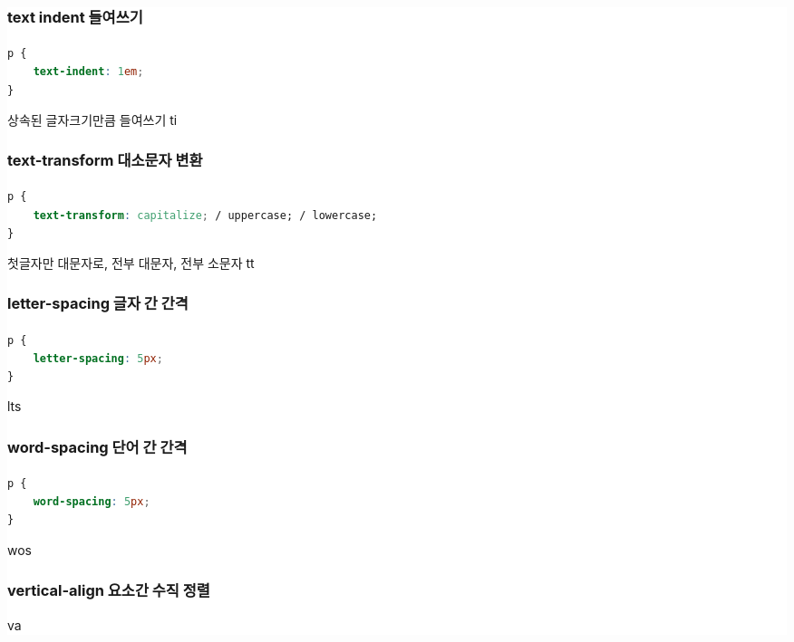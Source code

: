 ### text indent 들여쓰기
```css
p {
	text-indent: 1em;
}
```
상속된 글자크기만큼 들여쓰기 ti

### text-transform 대소문자 변환
```css
p {
	text-transform: capitalize; / uppercase; / lowercase;
}
```
첫글자만 대문자로, 전부 대문자, 전부 소문자 tt

### letter-spacing 글자 간 간격
```css
p {
	letter-spacing: 5px;
}
```
lts

### word-spacing 단어 간 간격
```css
p {
	word-spacing: 5px;
}
```
wos

### vertical-align 요소간 수직 정렬
va